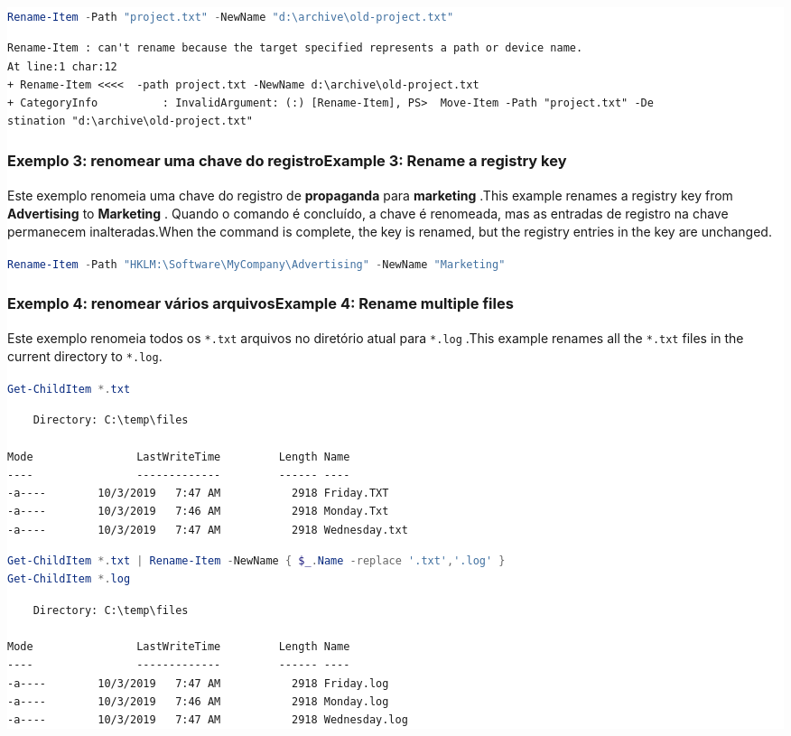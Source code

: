 ```powershell
Rename-Item -Path "project.txt" -NewName "d:\archive\old-project.txt"
```

```Output
Rename-Item : can't rename because the target specified represents a path or device name.
At line:1 char:12
+ Rename-Item <<<<  -path project.txt -NewName d:\archive\old-project.txt
+ CategoryInfo          : InvalidArgument: (:) [Rename-Item], PS>  Move-Item -Path "project.txt" -De
stination "d:\archive\old-project.txt"
```

### <span data-ttu-id="bc269-123">Exemplo 3: renomear uma chave do registro</span><span class="sxs-lookup"><span data-stu-id="bc269-123">Example 3: Rename a registry key</span></span>

<span data-ttu-id="bc269-124">Este exemplo renomeia uma chave do registro de **propaganda** para **marketing** .</span><span class="sxs-lookup"><span data-stu-id="bc269-124">This example renames a registry key from **Advertising** to **Marketing** .</span></span> <span data-ttu-id="bc269-125">Quando o comando é concluído, a chave é renomeada, mas as entradas de registro na chave permanecem inalteradas.</span><span class="sxs-lookup"><span data-stu-id="bc269-125">When the command is complete, the key is renamed, but the registry entries in the key are unchanged.</span></span>

```powershell
Rename-Item -Path "HKLM:\Software\MyCompany\Advertising" -NewName "Marketing"
```

### <span data-ttu-id="bc269-126">Exemplo 4: renomear vários arquivos</span><span class="sxs-lookup"><span data-stu-id="bc269-126">Example 4: Rename multiple files</span></span>

<span data-ttu-id="bc269-127">Este exemplo renomeia todos os `*.txt` arquivos no diretório atual para `*.log` .</span><span class="sxs-lookup"><span data-stu-id="bc269-127">This example renames all the `*.txt` files in the current directory to `*.log`.</span></span>

```powershell
Get-ChildItem *.txt
```

```Output
    Directory: C:\temp\files

Mode                LastWriteTime         Length Name
----                -------------         ------ ----
-a----        10/3/2019   7:47 AM           2918 Friday.TXT
-a----        10/3/2019   7:46 AM           2918 Monday.Txt
-a----        10/3/2019   7:47 AM           2918 Wednesday.txt
```

```powershell
Get-ChildItem *.txt | Rename-Item -NewName { $_.Name -replace '.txt','.log' }
Get-ChildItem *.log
```

```Output
    Directory: C:\temp\files

Mode                LastWriteTime         Length Name
----                -------------         ------ ----
-a----        10/3/2019   7:47 AM           2918 Friday.log
-a----        10/3/2019   7:46 AM           2918 Monday.log
-a----        10/3/2019   7:47 AM           2918 Wednesday.log
```
